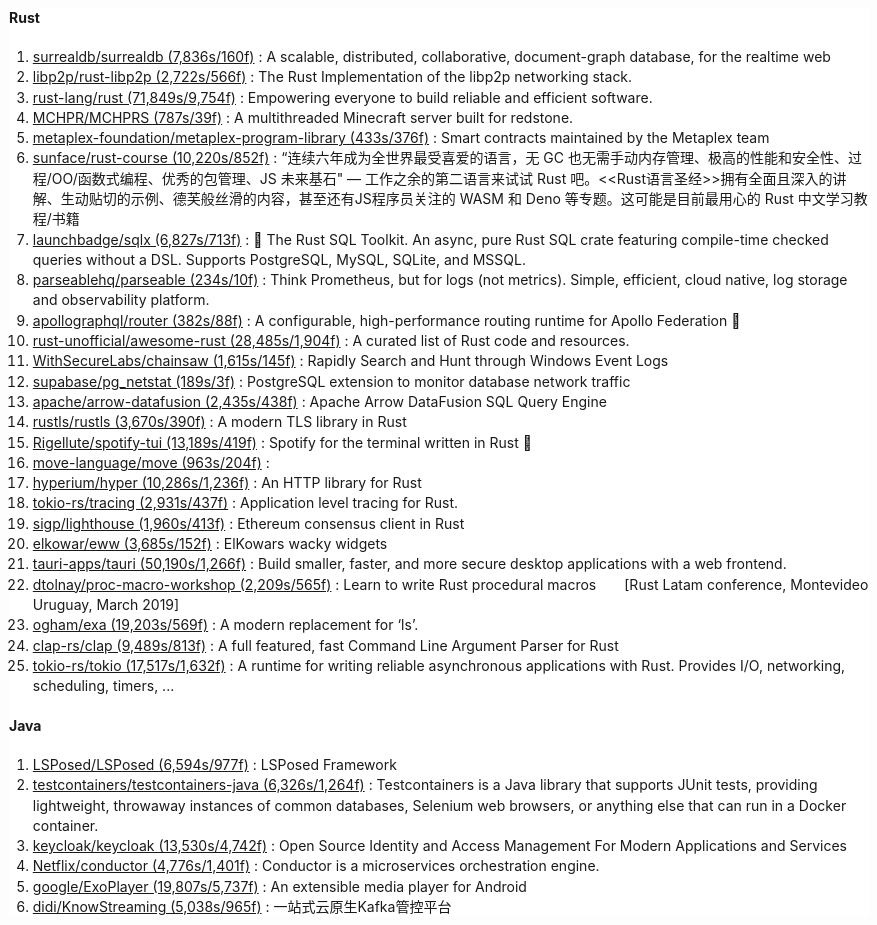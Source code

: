 #### Rust
1. [surrealdb/surrealdb (7,836s/160f)](https://github.com/surrealdb/surrealdb) : A scalable, distributed, collaborative, document-graph database, for the realtime web
2. [libp2p/rust-libp2p (2,722s/566f)](https://github.com/libp2p/rust-libp2p) : The Rust Implementation of the libp2p networking stack.
3. [rust-lang/rust (71,849s/9,754f)](https://github.com/rust-lang/rust) : Empowering everyone to build reliable and efficient software.
4. [MCHPR/MCHPRS (787s/39f)](https://github.com/MCHPR/MCHPRS) : A multithreaded Minecraft server built for redstone.
5. [metaplex-foundation/metaplex-program-library (433s/376f)](https://github.com/metaplex-foundation/metaplex-program-library) : Smart contracts maintained by the Metaplex team
6. [sunface/rust-course (10,220s/852f)](https://github.com/sunface/rust-course) : “连续六年成为全世界最受喜爱的语言，无 GC 也无需手动内存管理、极高的性能和安全性、过程/OO/函数式编程、优秀的包管理、JS 未来基石" — 工作之余的第二语言来试试 Rust 吧。<<Rust语言圣经>>拥有全面且深入的讲解、生动贴切的示例、德芙般丝滑的内容，甚至还有JS程序员关注的 WASM 和 Deno 等专题。这可能是目前最用心的 Rust 中文学习教程/书籍
7. [launchbadge/sqlx (6,827s/713f)](https://github.com/launchbadge/sqlx) : 🧰 The Rust SQL Toolkit. An async, pure Rust SQL crate featuring compile-time checked queries without a DSL. Supports PostgreSQL, MySQL, SQLite, and MSSQL.
8. [parseablehq/parseable (234s/10f)](https://github.com/parseablehq/parseable) : Think Prometheus, but for logs (not metrics). Simple, efficient, cloud native, log storage and observability platform.
9. [apollographql/router (382s/88f)](https://github.com/apollographql/router) : A configurable, high-performance routing runtime for Apollo Federation 🚀
10. [rust-unofficial/awesome-rust (28,485s/1,904f)](https://github.com/rust-unofficial/awesome-rust) : A curated list of Rust code and resources.
11. [WithSecureLabs/chainsaw (1,615s/145f)](https://github.com/WithSecureLabs/chainsaw) : Rapidly Search and Hunt through Windows Event Logs
12. [supabase/pg_netstat (189s/3f)](https://github.com/supabase/pg_netstat) : PostgreSQL extension to monitor database network traffic
13. [apache/arrow-datafusion (2,435s/438f)](https://github.com/apache/arrow-datafusion) : Apache Arrow DataFusion SQL Query Engine
14. [rustls/rustls (3,670s/390f)](https://github.com/rustls/rustls) : A modern TLS library in Rust
15. [Rigellute/spotify-tui (13,189s/419f)](https://github.com/Rigellute/spotify-tui) : Spotify for the terminal written in Rust 🚀
16. [move-language/move (963s/204f)](https://github.com/move-language/move) : 
17. [hyperium/hyper (10,286s/1,236f)](https://github.com/hyperium/hyper) : An HTTP library for Rust
18. [tokio-rs/tracing (2,931s/437f)](https://github.com/tokio-rs/tracing) : Application level tracing for Rust.
19. [sigp/lighthouse (1,960s/413f)](https://github.com/sigp/lighthouse) : Ethereum consensus client in Rust
20. [elkowar/eww (3,685s/152f)](https://github.com/elkowar/eww) : ElKowars wacky widgets
21. [tauri-apps/tauri (50,190s/1,266f)](https://github.com/tauri-apps/tauri) : Build smaller, faster, and more secure desktop applications with a web frontend.
22. [dtolnay/proc-macro-workshop (2,209s/565f)](https://github.com/dtolnay/proc-macro-workshop) : Learn to write Rust procedural macros  [Rust Latam conference, Montevideo Uruguay, March 2019]
23. [ogham/exa (19,203s/569f)](https://github.com/ogham/exa) : A modern replacement for ‘ls’.
24. [clap-rs/clap (9,489s/813f)](https://github.com/clap-rs/clap) : A full featured, fast Command Line Argument Parser for Rust
25. [tokio-rs/tokio (17,517s/1,632f)](https://github.com/tokio-rs/tokio) : A runtime for writing reliable asynchronous applications with Rust. Provides I/O, networking, scheduling, timers, ...

#### Java
1. [LSPosed/LSPosed (6,594s/977f)](https://github.com/LSPosed/LSPosed) : LSPosed Framework
2. [testcontainers/testcontainers-java (6,326s/1,264f)](https://github.com/testcontainers/testcontainers-java) : Testcontainers is a Java library that supports JUnit tests, providing lightweight, throwaway instances of common databases, Selenium web browsers, or anything else that can run in a Docker container.
3. [keycloak/keycloak (13,530s/4,742f)](https://github.com/keycloak/keycloak) : Open Source Identity and Access Management For Modern Applications and Services
4. [Netflix/conductor (4,776s/1,401f)](https://github.com/Netflix/conductor) : Conductor is a microservices orchestration engine.
5. [google/ExoPlayer (19,807s/5,737f)](https://github.com/google/ExoPlayer) : An extensible media player for Android
6. [didi/KnowStreaming (5,038s/965f)](https://github.com/didi/KnowStreaming) : 一站式云原生Kafka管控平台